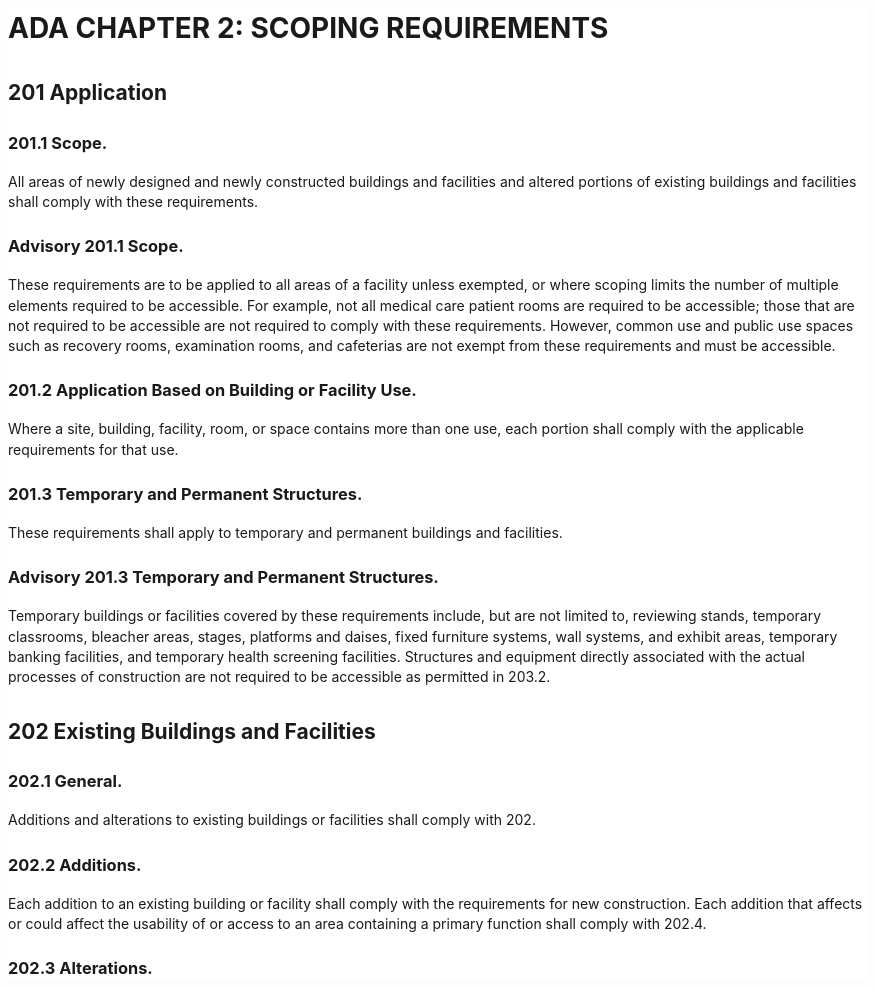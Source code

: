 # ADA CHAPTER 2: SCOPING REQUIREMENTS

## 201 Application

### **201.1 Scope.**

All areas of newly designed and newly constructed buildings and facilities and altered portions of existing buildings and facilities shall comply with these requirements.

### **Advisory 201.1 Scope**.

These requirements are to be applied to all areas of a facility unless exempted, or where scoping limits the number of multiple elements required to be accessible. For example, not all medical care patient rooms are required to be accessible; those that are not required to be accessible are not required to comply with these requirements. However, common use and public use spaces such as recovery rooms, examination rooms, and cafeterias are not exempt from these requirements and must be accessible.

### **201.2 Application Based on Building or Facility Use.**

Where a site, building, facility, room, or space contains more than one use, each portion shall comply with the applicable requirements for that use.

### **201.3 Temporary and Permanent Structures.**

These requirements shall apply to temporary and permanent buildings and facilities.

### **Advisory 201.3 Temporary and Permanent Structures.**

Temporary buildings or facilities covered by these requirements include, but are not limited to, reviewing stands, temporary classrooms, bleacher areas, stages, platforms and daises, fixed furniture systems, wall systems, and exhibit areas, temporary banking facilities, and temporary health screening facilities. Structures and equipment directly associated with the actual processes of construction are not required to be accessible as permitted in 203.2.

## 202 Existing Buildings and Facilities

### **202.1 General.**

Additions and alterations to existing buildings or facilities shall comply with 202.

### **202.2 Additions.**

Each addition to an existing building or facility shall comply with the requirements for new construction. Each addition that affects or could affect the usability of or access to an area containing a primary function shall comply with 202.4.

### **202.3 Alterations.**
